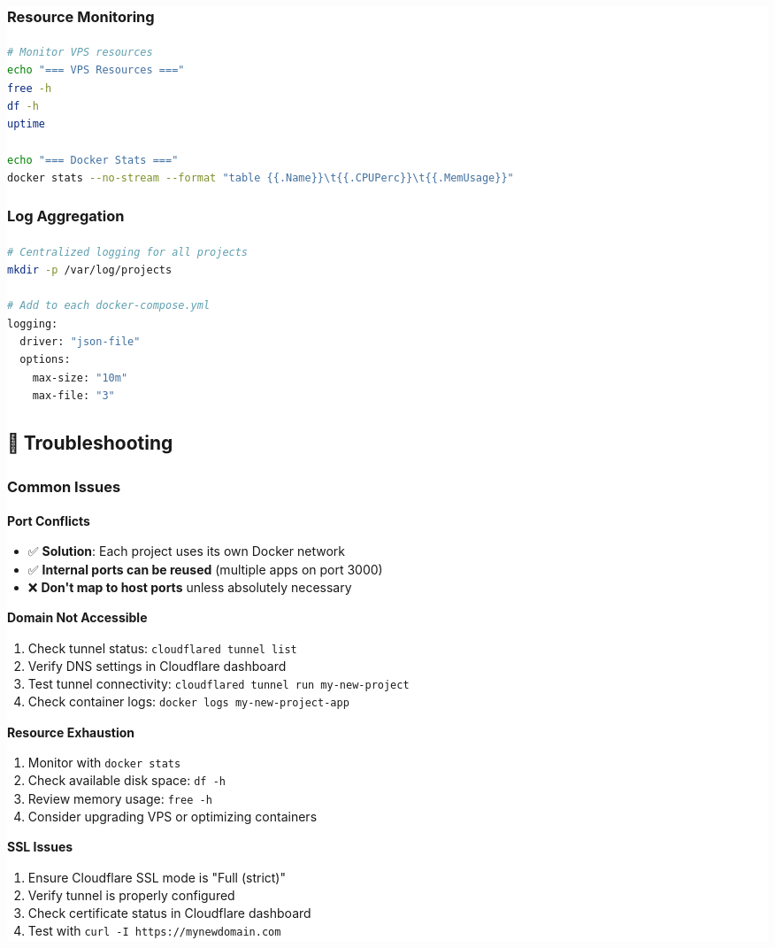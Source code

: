 ### Resource Monitoring
```bash
# Monitor VPS resources
echo "=== VPS Resources ==="
free -h
df -h
uptime

echo "=== Docker Stats ==="
docker stats --no-stream --format "table {{.Name}}\t{{.CPUPerc}}\t{{.MemUsage}}"
```

### Log Aggregation
```bash
# Centralized logging for all projects
mkdir -p /var/log/projects

# Add to each docker-compose.yml
logging:
  driver: "json-file"
  options:
    max-size: "10m"
    max-file: "3"
```

## 🚨 Troubleshooting

### Common Issues

**Port Conflicts**
- ✅ **Solution**: Each project uses its own Docker network
- ✅ **Internal ports can be reused** (multiple apps on port 3000)
- ❌ **Don't map to host ports** unless absolutely necessary

**Domain Not Accessible**
1. Check tunnel status: `cloudflared tunnel list`
2. Verify DNS settings in Cloudflare dashboard
3. Test tunnel connectivity: `cloudflared tunnel run my-new-project`
4. Check container logs: `docker logs my-new-project-app`

**Resource Exhaustion**
1. Monitor with `docker stats`
2. Check available disk space: `df -h`
3. Review memory usage: `free -h`
4. Consider upgrading VPS or optimizing containers

**SSL Issues**
1. Ensure Cloudflare SSL mode is "Full (strict)"
2. Verify tunnel is properly configured
3. Check certificate status in Cloudflare dashboard
4. Test with `curl -I https://mynewdomain.com`
